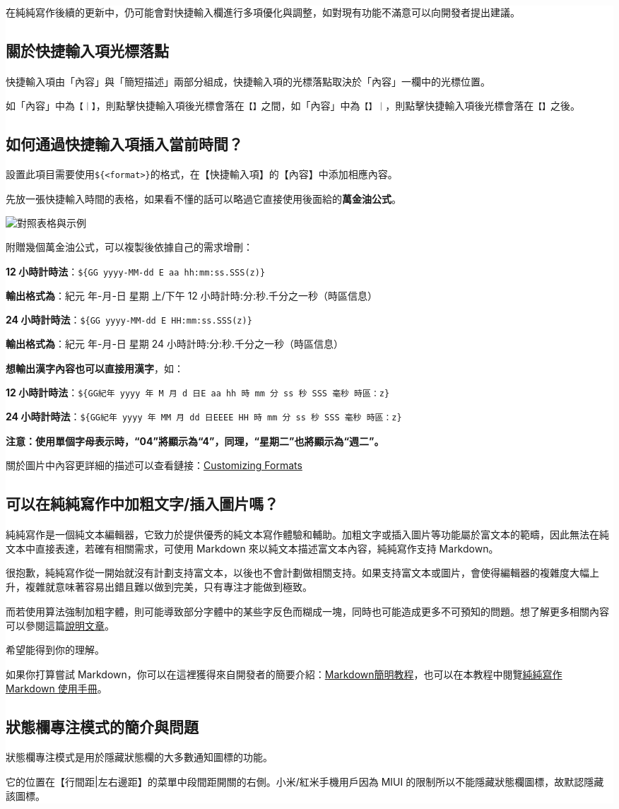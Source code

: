 在純純寫作後續的更新中，仍可能會對快捷輸入欄進行多項優化與調整，如對現有功能不滿意可以向開發者提出建議。

## 關於快捷輸入項光標落點

快捷輸入項由「內容」與「簡短描述」兩部分組成，快捷輸入項的光標落點取決於「內容」一欄中的光標位置。

如「內容」中為`【｜】`，則點擊快捷輸入項後光標會落在`【】`之間，如「內容」中為`【】｜`，則點擊快捷輸入項後光標會落在`【】`之後。

## 如何通過快捷輸入項插入當前時間？

設置此項目需要使用`${<format>}`的格式，在【快捷輸入項】的【內容】中添加相應內容。

先放一張快捷輸入時間的表格，如果看不懂的話可以略過它直接使用後面給的**萬金油公式**。

![對照表格與示例](https://writer.drakeet.com/images/86e2ff85gy1gsvqom2btsj20or0vj455.jpg)

附贈幾個萬金油公式，可以複製後依據自己的需求增刪：

**12 小時計時法**：`${GG yyyy-MM-dd E aa hh:mm:ss.SSS(z)}`

**輸出格式為**：紀元 年-月-日 星期 上/下午 12 小時計時:分:秒.千分之一秒（時區信息）

**24 小時計時法**：`${GG yyyy-MM-dd E HH:mm:ss.SSS(z)}`

**輸出格式為**：紀元 年-月-日 星期 24 小時計時:分:秒.千分之一秒（時區信息）

**想輸出漢字內容也可以直接用漢字**，如：

**12 小時計時法**：`${GG紀年 yyyy 年 M 月 d 日E aa hh 時 mm 分 ss 秒 SSS 毫秒 時區：z}`

**24 小時計時法**：`${GG紀年 yyyy 年 MM 月 dd 日EEEE HH 時 mm 分 ss 秒 SSS 毫秒 時區：z}`

**注意：使用單個字母表示時，“04”將顯示為“4”，同理，“星期二”也將顯示為“週二”。**

關於圖片中內容更詳細的描述可以查看鏈接：[Customizing Formats](https://docs.oracle.com/javase/tutorial/i18n/format/simpleDateFormat.html)

## 可以在純純寫作中加粗文字/插入圖片嗎？

純純寫作是一個純文本編輯器，它致力於提供優秀的純文本寫作體驗和輔助。加粗文字或插入圖片等功能屬於富文本的範疇，因此無法在純文本中直接表達，若確有相關需求，可使用 Markdown 來以純文本描述富文本內容，純純寫作支持 Markdown。

很抱歉，純純寫作從一開始就沒有計劃支持富文本，以後也不會計劃做相關支持。如果支持富文本或圖片，會使得編輯器的複雜度大幅上升，複雜就意味著容易出錯且難以做到完美，只有專注才能做到極致。

而若使用算法強制加粗字體，則可能導致部分字體中的某些字反色而糊成一塊，同時也可能造成更多不可預知的問題。想了解更多相關內容可以參閱這篇[說明文章](https://saket.me/android-fake-vs-true-bold-and-italic/)。

希望能得到你的理解。

如果你打算嘗試 Markdown，你可以在這裡獲得來自開發者的簡要介紹：[Markdown簡明教程](https://writer.drakeet.com/markdown)，也可以在本教程中閱覽[純純寫作 Markdown 使用手冊](#純純寫作-Markdown-使用手冊)。

## 狀態欄專注模式的簡介與問題

狀態欄專注模式是用於隱藏狀態欄的大多數通知圖標的功能。

它的位置在【行間距|左右邊距】的菜單中段間距開關的右側。小米/紅米手機用戶因為 MIUI 的限制所以不能隱藏狀態欄圖標，故默認隱藏該圖標。
